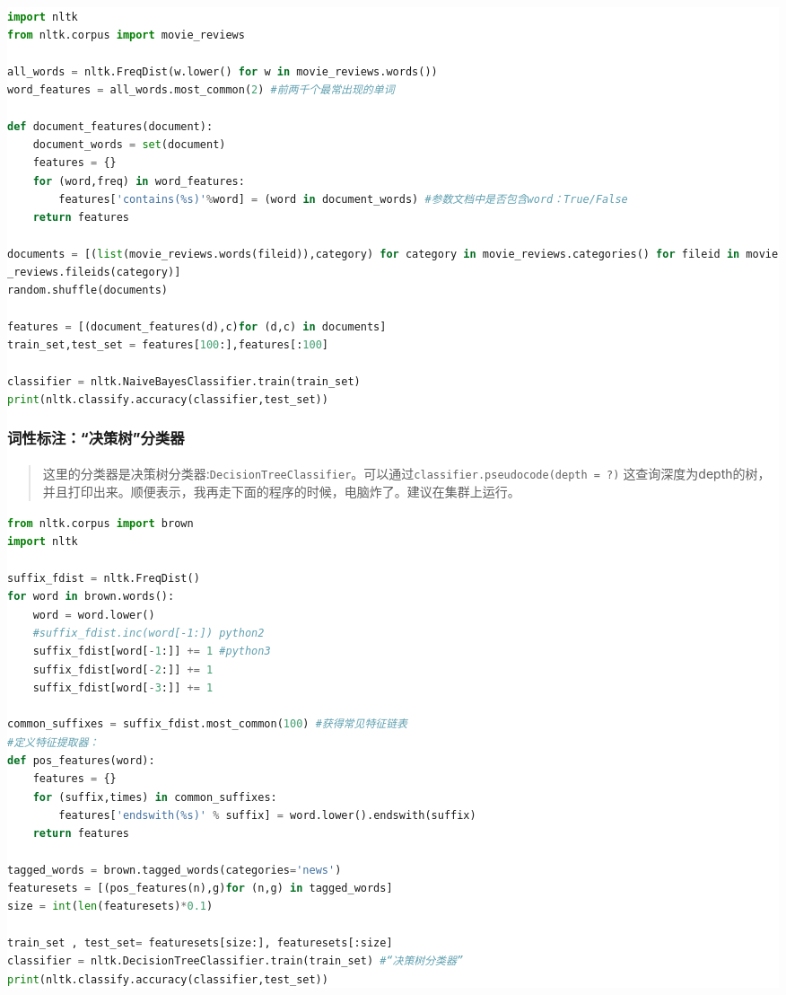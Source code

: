 ```python
import nltk
from nltk.corpus import movie_reviews

all_words = nltk.FreqDist(w.lower() for w in movie_reviews.words())
word_features = all_words.most_common(2) #前两千个最常出现的单词

def document_features(document):
    document_words = set(document)
    features = {}
    for (word,freq) in word_features:
        features['contains(%s)'%word] = (word in document_words) #参数文档中是否包含word：True/False
    return features

documents = [(list(movie_reviews.words(fileid)),category) for category in movie_reviews.categories() for fileid in movie_reviews.fileids(category)]
random.shuffle(documents)

features = [(document_features(d),c)for (d,c) in documents]
train_set,test_set = features[100:],features[:100]

classifier = nltk.NaiveBayesClassifier.train(train_set)
print(nltk.classify.accuracy(classifier,test_set))
```

###  词性标注：“决策树”分类器
> 这里的分类器是决策树分类器:`DecisionTreeClassifier`。可以通过`classifier.pseudocode(depth = ?)` 这查询深度为depth的树，并且打印出来。顺便表示，我再走下面的程序的时候，电脑炸了。建议在集群上运行。

```python
from nltk.corpus import brown
import nltk

suffix_fdist = nltk.FreqDist()
for word in brown.words():
    word = word.lower()
    #suffix_fdist.inc(word[-1:]) python2
    suffix_fdist[word[-1:]] += 1 #python3
    suffix_fdist[word[-2:]] += 1
    suffix_fdist[word[-3:]] += 1

common_suffixes = suffix_fdist.most_common(100) #获得常见特征链表
#定义特征提取器：
def pos_features(word):
    features = {}
    for (suffix,times) in common_suffixes:
        features['endswith(%s)' % suffix] = word.lower().endswith(suffix)
    return features

tagged_words = brown.tagged_words(categories='news')
featuresets = [(pos_features(n),g)for (n,g) in tagged_words]
size = int(len(featuresets)*0.1)

train_set , test_set= featuresets[size:], featuresets[:size]
classifier = nltk.DecisionTreeClassifier.train(train_set) #“决策树分类器”
print(nltk.classify.accuracy(classifier,test_set))
```
